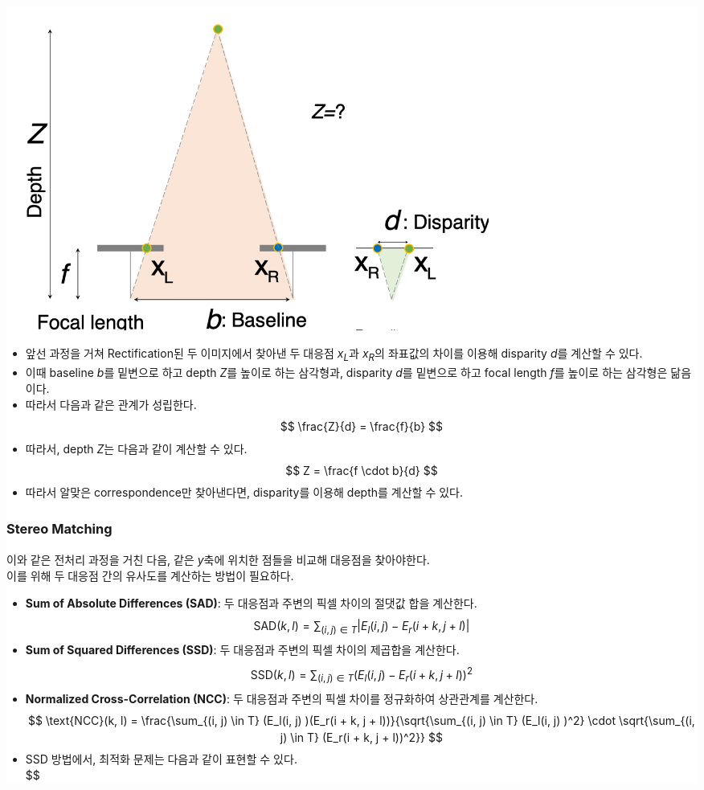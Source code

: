   <img src="../assets/img/2025-06-11-stereo-matching/image3.png" alt="Depth Estimation" width="600">
</figure>

- 앞선 과정을 거쳐 Rectification된 두 이미지에서 찾아낸 두 대응점 $x_L$과 $x_R$의 좌표값의 차이를 이용해 disparity $d$를 계산할 수 있다.  
- 이때 baseline $b$를 밑변으로 하고 depth $Z$를 높이로 하는 삼각형과, disparity $d$를 밑변으로 하고 focal length $f$를 높이로 하는 삼각형은 닮음이다.
- 따라서 다음과 같은 관계가 성립한다.  
$$
\frac{Z}{d} = \frac{f}{b}
$$
- 따라서, depth $Z$는 다음과 같이 계산할 수 있다.  
$$
Z = \frac{f \cdot b}{d}
$$
- 따라서 알맞은 correspondence만 찾아낸다면, disparity를 이용해 depth를 계산할 수 있다.  
  
### Stereo Matching  
이와 같은 전처리 과정을 거친 다음, 같은 $y$축에 위치한 점들을 비교해 대응점을 찾아야한다.  
이를 위해 두 대응점 간의 유사도를 계산하는 방법이 필요하다.  
- **Sum of Absolute Differences (SAD)**: 두 대응점과 주변의 픽셀 차이의 절댓값 합을 계산한다.  
$$
\text{SAD}(k, l) = \sum_{(i, j) \in T} |E_l(i, j) - E_r(i + k, j + l)|
$$  
- **Sum of Squared Differences (SSD)**: 두 대응점과 주변의 픽셀 차이의 제곱합을 계산한다.  
$$
\text{SSD}(k, l) = \sum_{(i, j) \in T} (E_l(i, j) - E_r(i + k, j + l))^2
$$
- **Normalized Cross-Correlation (NCC)**: 두 대응점과 주변의 픽셀 차이를 정규화하여 상관관계를 계산한다.  
$$
\text{NCC}(k, l) = \frac{\sum_{(i, j) \in T} (E_l(i, j) )(E_r(i + k, j + l))}{\sqrt{\sum_{(i, j) \in T} (E_l(i, j) )^2} \cdot \sqrt{\sum_{(i, j) \in T} (E_r(i + k, j + l))^2}}
$$
- SSD 방법에서, 최적화 문제는 다음과 같이 표현할 수 있다.  
$$